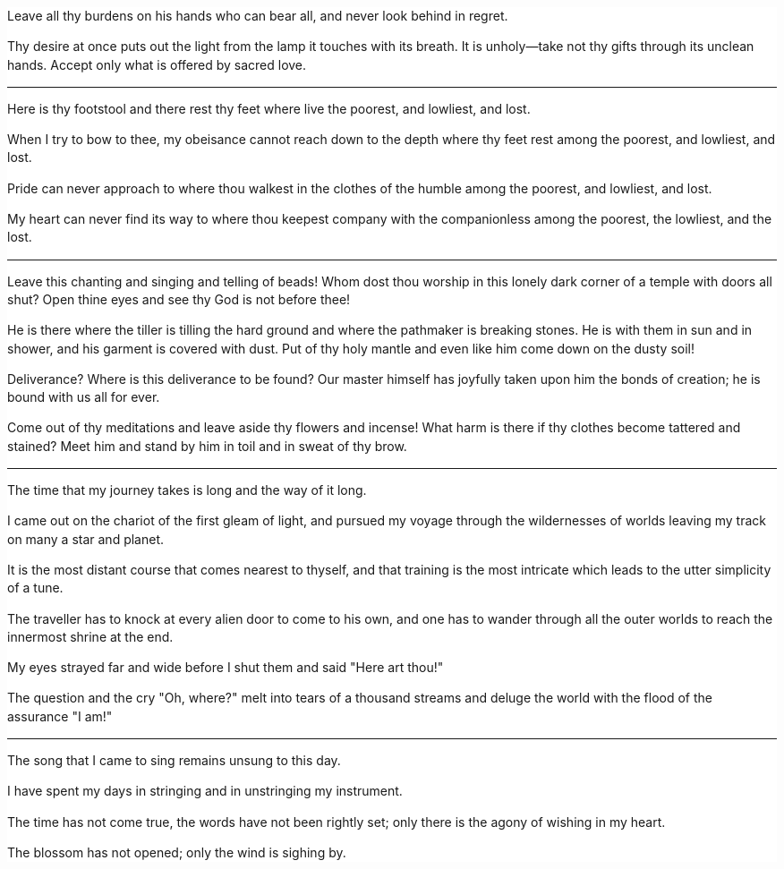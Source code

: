 Leave all thy burdens on his hands who can bear all, and never look behind in regret.

Thy desire at once puts out the light from the lamp it touches with its breath. It is unholy—take not thy gifts through its unclean hands. Accept only what is offered by sacred love. 

---

Here is thy footstool and there rest thy feet where live the poorest, and lowliest, and lost.

When I try to bow to thee, my obeisance cannot reach down to the depth where thy feet rest among the poorest, and lowliest, and lost.

Pride can never approach to where thou walkest in the clothes of the humble among the poorest, and lowliest, and lost.

My heart can never find its way to where thou keepest company with the companionless among the poorest, the lowliest, and the lost. 

---

Leave this chanting and singing and telling of beads! Whom dost thou worship in this lonely dark corner of a temple with doors all shut? Open thine eyes and see thy God is not before thee!

He is there where the tiller is tilling the hard ground and where the pathmaker is breaking stones. He is with them in sun and in shower, and his garment is covered with dust. Put of thy holy mantle and even like him come down on the dusty soil!

Deliverance? Where is this deliverance to be found? Our master himself has joyfully taken upon him the bonds of creation; he is bound with us all for ever.

Come out of thy meditations and leave aside thy flowers and incense! What harm is there if thy clothes become tattered and stained? Meet him and stand by him in toil and in sweat of thy brow. 

---

The time that my journey takes is long and the way of it long.

I came out on the chariot of the first gleam of light, and pursued my voyage through the wildernesses of worlds leaving my track on many a star and planet.

It is the most distant course that comes nearest to thyself, and that training is the most intricate which leads to the utter simplicity of a tune.

The traveller has to knock at every alien door to come to his own, and one has to wander through all the outer worlds to reach the innermost shrine at the end.

My eyes strayed far and wide before I shut them and said "Here art thou!"

The question and the cry "Oh, where?" melt into tears of a thousand streams and deluge the world with the flood of the assurance "I am!"

---

The song that I came to sing remains unsung to this day.

I have spent my days in stringing and in unstringing my instrument.

The time has not come true, the words have not been rightly set; only there is the agony of wishing in my heart.

The blossom has not opened; only the wind is sighing by.
